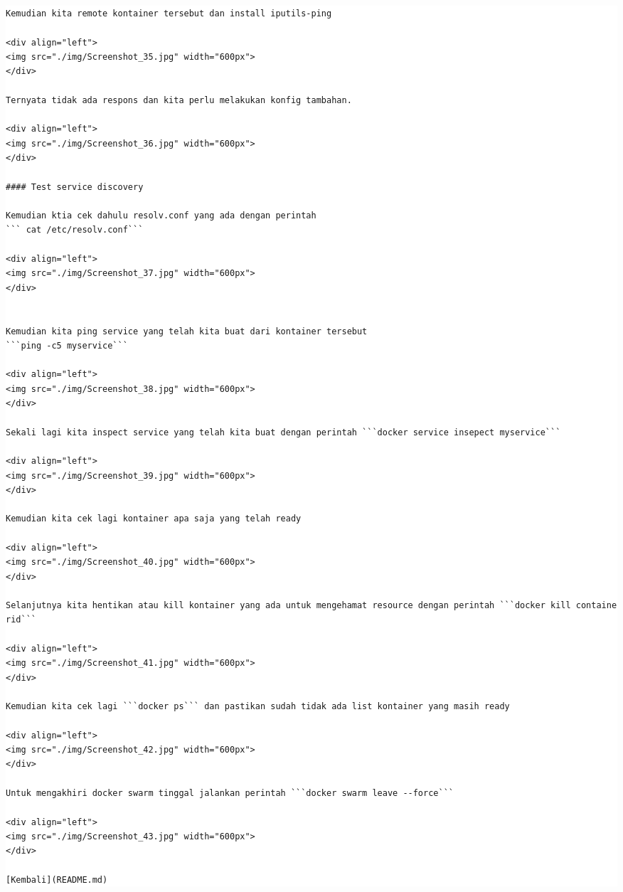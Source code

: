```
Kemudian kita remote kontainer tersebut dan install iputils-ping

<div align="left">
<img src="./img/Screenshot_35.jpg" width="600px">
</div>

Ternyata tidak ada respons dan kita perlu melakukan konfig tambahan.

<div align="left">
<img src="./img/Screenshot_36.jpg" width="600px">
</div>

#### Test service discovery

Kemudian ktia cek dahulu resolv.conf yang ada dengan perintah
``` cat /etc/resolv.conf```

<div align="left">
<img src="./img/Screenshot_37.jpg" width="600px">
</div>


Kemudian kita ping service yang telah kita buat dari kontainer tersebut
```ping -c5 myservice```

<div align="left">
<img src="./img/Screenshot_38.jpg" width="600px">
</div>

Sekali lagi kita inspect service yang telah kita buat dengan perintah ```docker service insepect myservice```

<div align="left">
<img src="./img/Screenshot_39.jpg" width="600px">
</div>

Kemudian kita cek lagi kontainer apa saja yang telah ready

<div align="left">
<img src="./img/Screenshot_40.jpg" width="600px">
</div>

Selanjutnya kita hentikan atau kill kontainer yang ada untuk mengehamat resource dengan perintah ```docker kill containerid```

<div align="left">
<img src="./img/Screenshot_41.jpg" width="600px">
</div>

Kemudian kita cek lagi ```docker ps``` dan pastikan sudah tidak ada list kontainer yang masih ready

<div align="left">
<img src="./img/Screenshot_42.jpg" width="600px">
</div>

Untuk mengakhiri docker swarm tinggal jalankan perintah ```docker swarm leave --force```

<div align="left">
<img src="./img/Screenshot_43.jpg" width="600px">
</div>

[Kembali](README.md)